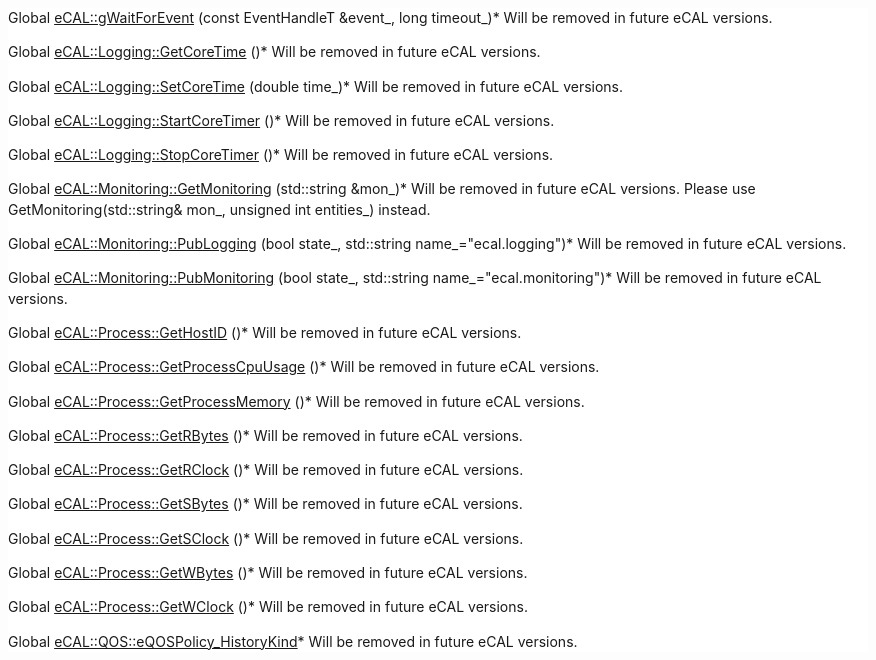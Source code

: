 Global [eCAL::gWaitForEvent](src/content/docs/doxygen/md/zapi-gWaitForEvent.md#d9/d17/ecal__event_8h_1ab938b3b890db68d3ecb042d0a084aedf)  (const EventHandleT &event_, long timeout_)* Will be removed in future eCAL versions. 

Global [eCAL::Logging::GetCoreTime](src/content/docs/doxygen/md/zapi-GetCoreTime.md#de/d8c/ecal__log_8h_1a30cdf6309f4f3eedde84449c8060bc20)  ()* Will be removed in future eCAL versions.  

Global [eCAL::Logging::SetCoreTime](src/content/docs/doxygen/md/zapi-SetCoreTime.md#de/d8c/ecal__log_8h_1a23722a569cb8c0b63fa45c25d45c8791)  (double time_)* Will be removed in future eCAL versions.  

Global [eCAL::Logging::StartCoreTimer](src/content/docs/doxygen/md/zapi-StartCoreTimer.md#de/d8c/ecal__log_8h_1aab10190f69cced3fa2ab4c2b3c371934)  ()* Will be removed in future eCAL versions.  

Global [eCAL::Logging::StopCoreTimer](src/content/docs/doxygen/md/zapi-StopCoreTimer.md#de/d8c/ecal__log_8h_1ae50c6eca86af0f85cd36c6f8e7a8640e)  ()* Will be removed in future eCAL versions.  

Global [eCAL::Monitoring::GetMonitoring](src/content/docs/doxygen/md/zapi-GetMonitoring.md#de/d8e/ecal__monitoring_8h_1a3f27326ec1c3aefa80251c32f02a785d)  (std::string &mon_)* Will be removed in future eCAL versions. Please use GetMonitoring(std::string& mon_, unsigned int entities_) instead. 

Global [eCAL::Monitoring::PubLogging](src/content/docs/doxygen/md/zapi-PubLogging.md#de/d8e/ecal__monitoring_8h_1a94da1d74530ae82c1cac0824237f8a9a)  (bool state_, std::string name_="ecal.logging")* Will be removed in future eCAL versions. 

Global [eCAL::Monitoring::PubMonitoring](src/content/docs/doxygen/md/zapi-PubMonitoring.md#de/d8e/ecal__monitoring_8h_1a9e118dfcb7a51ad11d08bde99f90f495)  (bool state_, std::string name_="ecal.monitoring")* Will be removed in future eCAL versions. 

Global [eCAL::Process::GetHostID](src/content/docs/doxygen/md/zapi-GetHostID.md#de/df1/ecal__process_8h_1a9f0be9f1946c8d3827baa4d250dae9dd)  ()* Will be removed in future eCAL versions. 

Global [eCAL::Process::GetProcessCpuUsage](src/content/docs/doxygen/md/zapi-GetProcessCpuUsage.md#de/df1/ecal__process_8h_1a2df790218186bb86ca0527cba65c2453)  ()* Will be removed in future eCAL versions. 

Global [eCAL::Process::GetProcessMemory](src/content/docs/doxygen/md/zapi-GetProcessMemory.md#de/df1/ecal__process_8h_1adb83926b66ecff2b785f4d6d6c88f533)  ()* Will be removed in future eCAL versions. 

Global [eCAL::Process::GetRBytes](src/content/docs/doxygen/md/zapi-GetRBytes.md#de/df1/ecal__process_8h_1a7a18edbcb416b038f210f9796178970e)  ()* Will be removed in future eCAL versions. 

Global [eCAL::Process::GetRClock](src/content/docs/doxygen/md/zapi-GetRClock.md#de/df1/ecal__process_8h_1a14af6ac75055ab99a8774a7cc764eb32)  ()* Will be removed in future eCAL versions. 

Global [eCAL::Process::GetSBytes](src/content/docs/doxygen/md/zapi-GetSBytes.md#de/df1/ecal__process_8h_1aa03c3a2a189aa62a0c79ec265a43cd19)  ()* Will be removed in future eCAL versions.  

Global [eCAL::Process::GetSClock](src/content/docs/doxygen/md/zapi-GetSClock.md#de/df1/ecal__process_8h_1adee987991ca8cb2b0ff8e894b45029f8)  ()* Will be removed in future eCAL versions.  

Global [eCAL::Process::GetWBytes](src/content/docs/doxygen/md/zapi-GetWBytes.md#de/df1/ecal__process_8h_1aa23764e83f16831c5b2e4da07a8ec1b6)  ()* Will be removed in future eCAL versions. 

Global [eCAL::Process::GetWClock](src/content/docs/doxygen/md/zapi-GetWClock.md#de/df1/ecal__process_8h_1ac9650b3a94782e569d1fda0f695ae880)  ()* Will be removed in future eCAL versions. 

Global [eCAL::QOS::eQOSPolicy_HistoryKind](src/content/docs/doxygen/md/zapi-eQOSPolicy_HistoryKind.md#d8/d58/ecal__qos_8h_1a0da8b6f992aeac2e25089144fd27da24)* Will be removed in future eCAL versions.  
